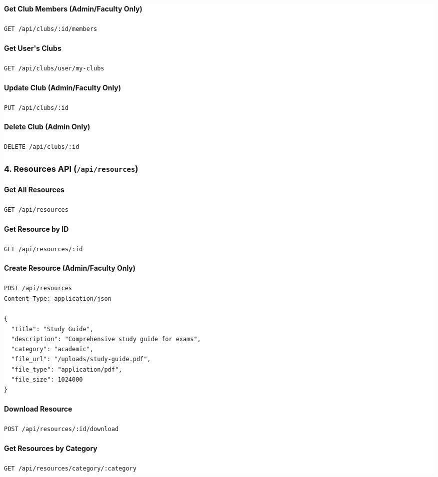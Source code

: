 #### Get Club Members (Admin/Faculty Only)
```http
GET /api/clubs/:id/members
```

#### Get User's Clubs
```http
GET /api/clubs/user/my-clubs
```

#### Update Club (Admin/Faculty Only)
```http
PUT /api/clubs/:id
```

#### Delete Club (Admin Only)
```http
DELETE /api/clubs/:id
```

### 4. Resources API (`/api/resources`)

#### Get All Resources
```http
GET /api/resources
```

#### Get Resource by ID
```http
GET /api/resources/:id
```

#### Create Resource (Admin/Faculty Only)
```http
POST /api/resources
Content-Type: application/json

{
  "title": "Study Guide",
  "description": "Comprehensive study guide for exams",
  "category": "academic",
  "file_url": "/uploads/study-guide.pdf",
  "file_type": "application/pdf",
  "file_size": 1024000
}
```

#### Download Resource
```http
POST /api/resources/:id/download
```

#### Get Resources by Category
```http
GET /api/resources/category/:category
```
